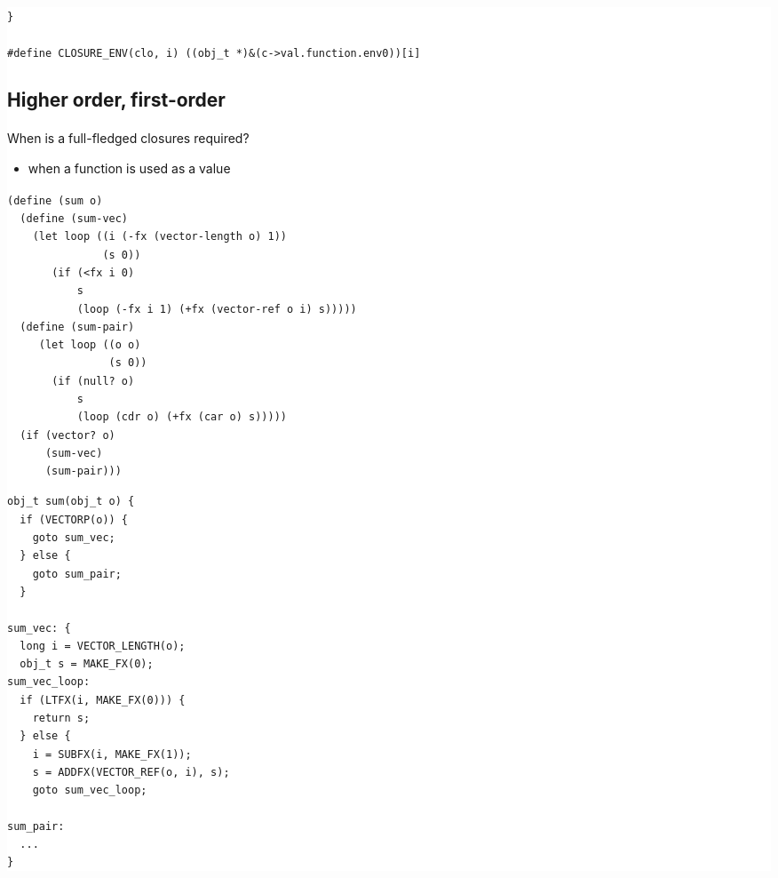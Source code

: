 ```
}

#define CLOSURE_ENV(clo, i) ((obj_t *)&(c->val.function.env0))[i]
```

Higher order, first-order
-------------------------

When is a full-fledged closures required?

  * when a function is used as a value

```
(define (sum o)
  (define (sum-vec)
    (let loop ((i (-fx (vector-length o) 1))
               (s 0))
       (if (<fx i 0)
	       s
		   (loop (-fx i 1) (+fx (vector-ref o i) s)))))
  (define (sum-pair)
     (let loop ((o o)
	            (s 0))
       (if (null? o)
	       s
		   (loop (cdr o) (+fx (car o) s)))))
  (if (vector? o)
      (sum-vec)
	  (sum-pair)))
```

```
obj_t sum(obj_t o) {
  if (VECTORP(o)) {
    goto sum_vec;
  } else {
    goto sum_pair;
  }
  
sum_vec: {
  long i = VECTOR_LENGTH(o);
  obj_t s = MAKE_FX(0);
sum_vec_loop:  
  if (LTFX(i, MAKE_FX(0))) {
    return s;
  } else {
    i = SUBFX(i, MAKE_FX(1));
	s = ADDFX(VECTOR_REF(o, i), s);
	goto sum_vec_loop;
	
sum_pair:
  ...
}
```
